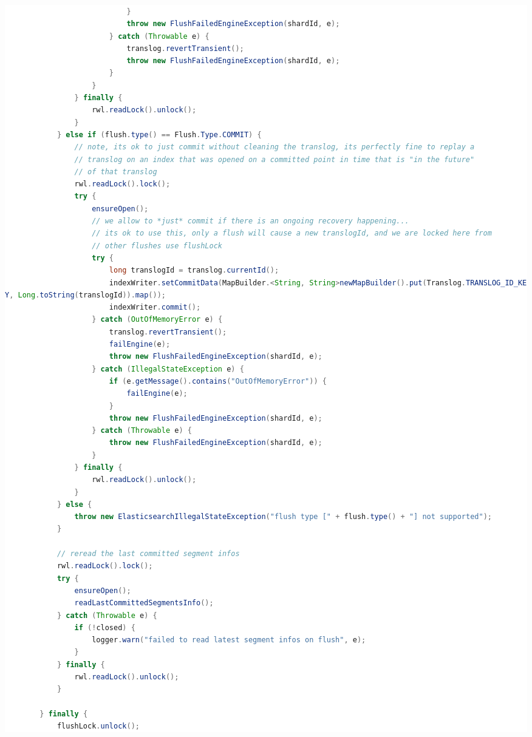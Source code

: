 ```java
                            }
                            throw new FlushFailedEngineException(shardId, e);
                        } catch (Throwable e) {
                            translog.revertTransient();
                            throw new FlushFailedEngineException(shardId, e);
                        }
                    }
                } finally {
                    rwl.readLock().unlock();
                }
            } else if (flush.type() == Flush.Type.COMMIT) {
                // note, its ok to just commit without cleaning the translog, its perfectly fine to replay a
                // translog on an index that was opened on a committed point in time that is "in the future"
                // of that translog
                rwl.readLock().lock();
                try {
                    ensureOpen();
                    // we allow to *just* commit if there is an ongoing recovery happening...
                    // its ok to use this, only a flush will cause a new translogId, and we are locked here from
                    // other flushes use flushLock
                    try {
                        long translogId = translog.currentId();
                        indexWriter.setCommitData(MapBuilder.<String, String>newMapBuilder().put(Translog.TRANSLOG_ID_KEY, Long.toString(translogId)).map());
                        indexWriter.commit();
                    } catch (OutOfMemoryError e) {
                        translog.revertTransient();
                        failEngine(e);
                        throw new FlushFailedEngineException(shardId, e);
                    } catch (IllegalStateException e) {
                        if (e.getMessage().contains("OutOfMemoryError")) {
                            failEngine(e);
                        }
                        throw new FlushFailedEngineException(shardId, e);
                    } catch (Throwable e) {
                        throw new FlushFailedEngineException(shardId, e);
                    }
                } finally {
                    rwl.readLock().unlock();
                }
            } else {
                throw new ElasticsearchIllegalStateException("flush type [" + flush.type() + "] not supported");
            }

            // reread the last committed segment infos
            rwl.readLock().lock();
            try {
                ensureOpen();
                readLastCommittedSegmentsInfo();
            } catch (Throwable e) {
                if (!closed) {
                    logger.warn("failed to read latest segment infos on flush", e);
                }
            } finally {
                rwl.readLock().unlock();
            }

        } finally {
            flushLock.unlock();
```